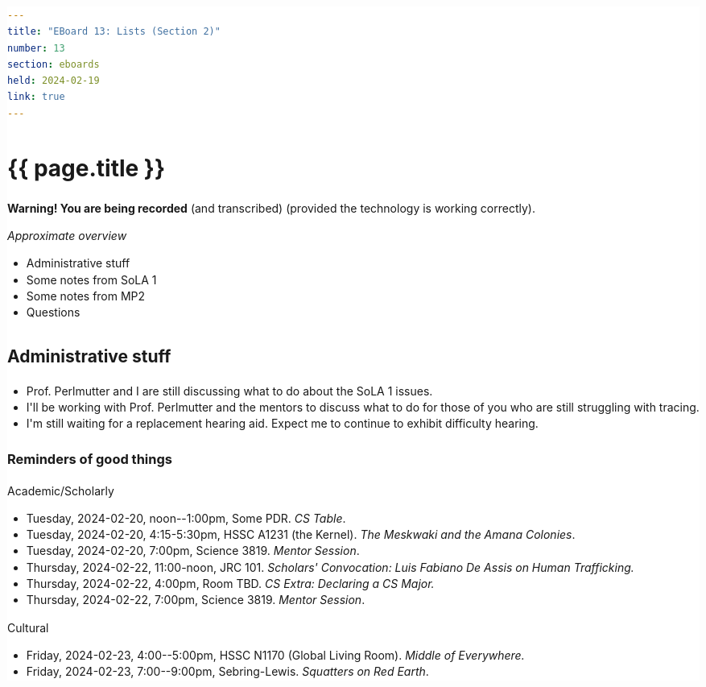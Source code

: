 ```yaml
---
title: "EBoard 13: Lists (Section 2)"
number: 13
section: eboards
held: 2024-02-19
link: true
---
```

# {{ page.title }}

**Warning! You are being recorded** (and transcribed) (provided the technology
is working correctly).

_Approximate overview_

* Administrative stuff 
* Some notes from SoLA 1 
* Some notes from MP2 
* Questions 

Administrative stuff
--------------------

* Prof. Perlmutter and I are still discussing what to do about the
  SoLA 1 issues. 
* I'll be working with Prof. Perlmutter and the mentors to discuss what
  to do for those of you who are still struggling with tracing.
* I'm still waiting for a replacement hearing aid. Expect me to continue
  to exhibit difficulty hearing.

### Reminders of good things

Academic/Scholarly

* Tuesday, 2024-02-20, noon--1:00pm, Some PDR.
  _CS Table_.
* Tuesday, 2024-02-20, 4:15-5:30pm, HSSC A1231 (the Kernel).
  _The Meskwaki and the Amana Colonies_.
* Tuesday, 2024-02-20, 7:00pm, Science 3819.
  _Mentor Session_.
* Thursday, 2024-02-22, 11:00-noon, JRC 101.
  _Scholars' Convocation: Luis Fabiano De Assis on Human Trafficking._
* Thursday, 2024-02-22, 4:00pm, Room TBD.
  _CS Extra: Declaring a CS Major._
* Thursday, 2024-02-22, 7:00pm, Science 3819.
  _Mentor Session_.

Cultural

* Friday, 2024-02-23, 4:00--5:00pm, HSSC N1170 (Global Living Room).
  _Middle of Everywhere._
* Friday, 2024-02-23, 7:00--9:00pm, Sebring-Lewis.
  _Squatters on Red Earth_.
